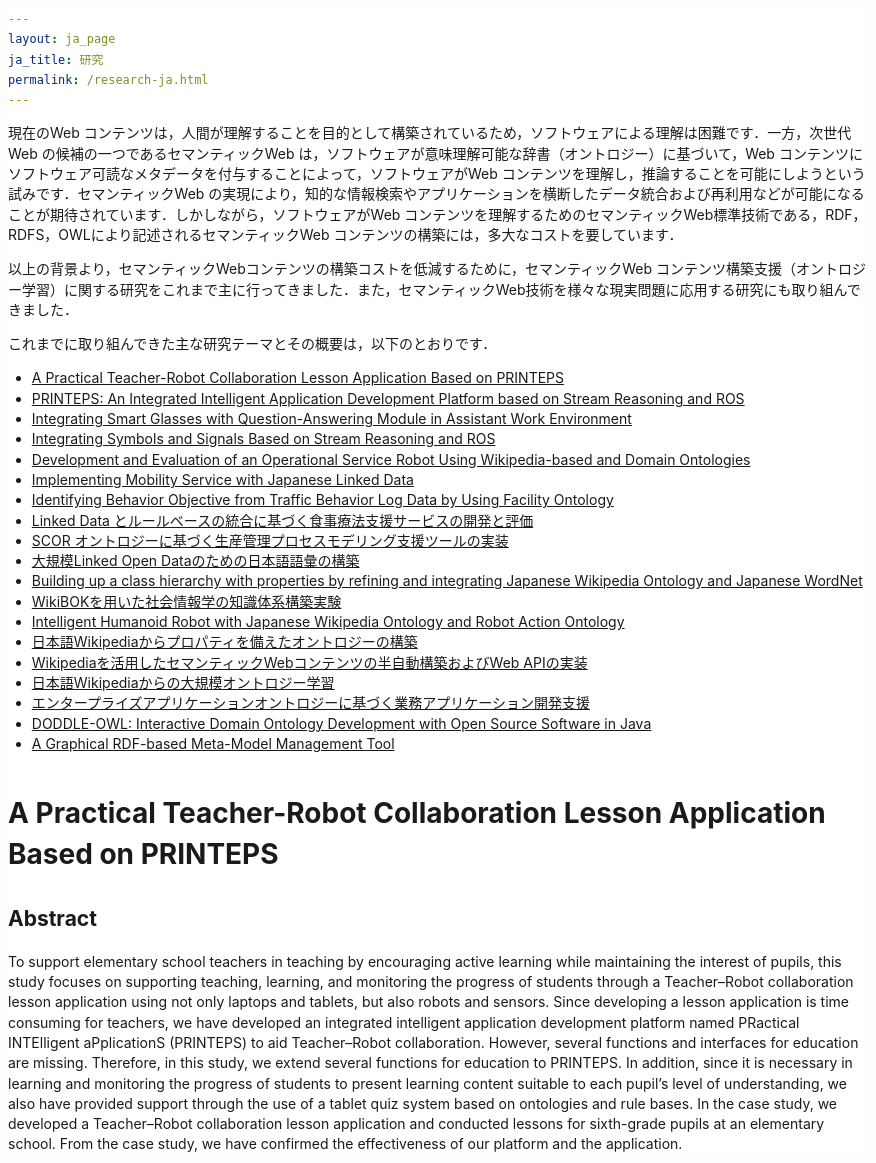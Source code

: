 ```yaml
---
layout: ja_page
ja_title: 研究
permalink: /research-ja.html
---
```

現在のWeb コンテンツは，人間が理解することを目的として構築されているため，ソフトウェアによる理解は困難です．一方，次世代Web の候補の一つであるセマンティックWeb は，ソフトウェアが意味理解可能な辞書（オントロジー）に基づいて，Web コンテンツにソフトウェア可読なメタデータを付与することによって，ソフトウェアがWeb コンテンツを理解し，推論することを可能にしようという試みです．セマンティックWeb の実現により，知的な情報検索やアプリケーションを横断したデータ統合および再利用などが可能になることが期待されています．しかしながら，ソフトウェアがWeb コンテンツを理解するためのセマンティックWeb標準技術である，RDF，RDFS，OWLにより記述されるセマンティックWeb コンテンツの構築には，多大なコストを要しています．

以上の背景より，セマンティックWebコンテンツの構築コストを低減するために，セマンティックWeb コンテンツ構築支援（オントロジー学習）に関する研究をこれまで主に行ってきました．また，セマンティックWeb技術を様々な現実問題に応用する研究にも取り組んできました．

これまでに取り組んできた主な研究テーマとその概要は，以下のとおりです．


* [A Practical Teacher-Robot Collaboration Lesson Application Based on PRINTEPS](#section-19)</a>
* [PRINTEPS: An Integrated Intelligent Application Development Platform based on Stream Reasoning and ROS](#section-18)</a>
* [Integrating Smart Glasses with Question-Answering Module in Assistant Work Environment](#section-17)
* [Integrating Symbols and Signals Based on Stream Reasoning and ROS](#section-16)
* [Development and Evaluation of an Operational Service Robot Using Wikipedia-based and Domain Ontologies](#section-15)
* [Implementing Mobility Service with Japanese Linked Data](#section-14)
* [Identifying Behavior Objective from Traffic Behavior Log Data by Using Facility Ontology](#section-13)
* [Linked Data とルールベースの統合に基づく食事療法支援サービスの開発と評価](#section-12)
* [SCOR オントロジーに基づく生産管理プロセスモデリング支援ツールの実装](#section-11)
* [大規模Linked Open Dataのための日本語語彙の構築](#section-10)
* [Building up a class hierarchy with properties by refining and integrating Japanese Wikipedia Ontology and Japanese WordNet](#section-9)
* [WikiBOKを用いた社会情報学の知識体系構築実験](#section-8)
* [Intelligent Humanoid Robot with Japanese Wikipedia Ontology and Robot Action Ontology](#section-7)
* [日本語Wikipediaからプロパティを備えたオントロジーの構築](#section-6)
* [Wikipediaを活用したセマンティックWebコンテンツの半自動構築およびWeb APIの実装](#section-5)
* [日本語Wikipediaからの大規模オントロジー学習](#section-4)
* [エンタープライズアプリケーションオントロジーに基づく業務アプリケーション開発支援](#section-3)
* [DODDLE-OWL: Interactive Domain Ontology Development with Open Source Software in Java](#section-2)
* [A Graphical RDF-based Meta-Model Management Tool](#section-1)


# <a id="section-19">A Practical Teacher-Robot Collaboration Lesson Application Based on PRINTEPS</a>

## Abstract
To support elementary school teachers in teaching by encouraging active learning while maintaining the interest of pupils, this study focuses on supporting teaching, learning, and monitoring the progress of students through a Teacher–Robot collaboration lesson application using not only laptops and tablets, but also robots and sensors. Since developing a lesson application is time consuming for teachers, we have developed an integrated intelligent application development platform named PRactical INTElligent aPplicationS (PRINTEPS) to aid Teacher–Robot collaboration. However, several functions and interfaces for education are missing. Therefore, in this study, we extend several functions for education to PRINTEPS. In addition, since it is necessary in learning and monitoring the progress of students to present learning content suitable to each pupil’s level of understanding, we also have provided support through the use of a tablet quiz system based on ontologies and rule bases. In the case study, we developed a Teacher–Robot collaboration lesson application and conducted lessons for sixth-grade pupils at an elementary school. From the case study, we have confirmed the effectiveness of our platform and the application.
